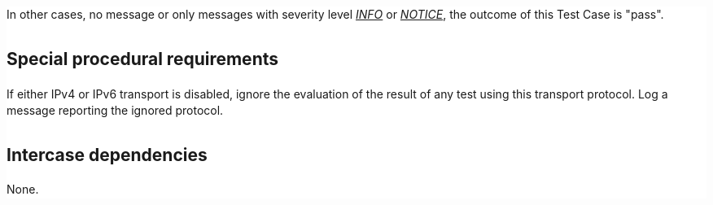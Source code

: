 In other cases, no message or only messages with severity level 
*[INFO]* or *[NOTICE]*, the outcome of this Test Case is "pass".

## Special procedural requirements

If either IPv4 or IPv6 transport is disabled, ignore the evaluation of the
result of any test using this transport protocol. Log a message reporting
the ignored protocol.

## Intercase dependencies

None.


[Basic04]:                               ../Basic-TP/basic04.md
[CRITICAL]:                              ../SeverityLevelDefinitions.md#critical
[DNSSEC15]:                              dnssec15.md
[DNSSEC17]:                              dnssec17.md
[DS16_CDS_INVALID_RRSIG]:                #summary
[DS16_CDS_MATCHES_NON_SEP_DNSKEY]:       #summary
[DS16_CDS_MATCHES_NON_ZONE_DNSKEY]:      #summary
[DS16_CDS_MATCHES_NO_DNSKEY]:            #summary
[DS16_CDS_NOT_SIGNED_BY_CDS]:            #summary
[DS16_CDS_SIGNED_BY_UNKNOWN_DNSKEY]:     #summary
[DS16_CDS_UNSIGNED]:                     #summary
[DS16_CDS_WITHOUT_DNSKEY]:               #summary
[DS16_DELETE_CDS]:                       #summary
[DS16_DNSKEY_NOT_SIGNED_BY_CDS]:         #summary
[DS16_MIXED_DELETE_CDS]:                 #summary
[Default level]:                         ../SeverityLevelDefinitions.md
[ERROR]:                                 ../SeverityLevelDefinitions.md#error
[INFO]:                                  ../SeverityLevelDefinitions.md#info
[Method4]:                               ../Methods.md#method-4-obtain-glue-address-records-from-parent
[Method5]:                               ../Methods.md#method-5-obtain-the-name-server-address-records-from-child
[NOTICE]:                                ../SeverityLevelDefinitions.md#notice
[RFC 7344, section 4]:                   https://tools.ietf.org/html/rfc7344#section-4
[RFC 7344]:                              https://tools.ietf.org/html/rfc7344
[RFC 8078]:                              https://tools.ietf.org/html/rfc8078
[WARNING]:                               ../SeverityLevelDefinitions.md#warning
